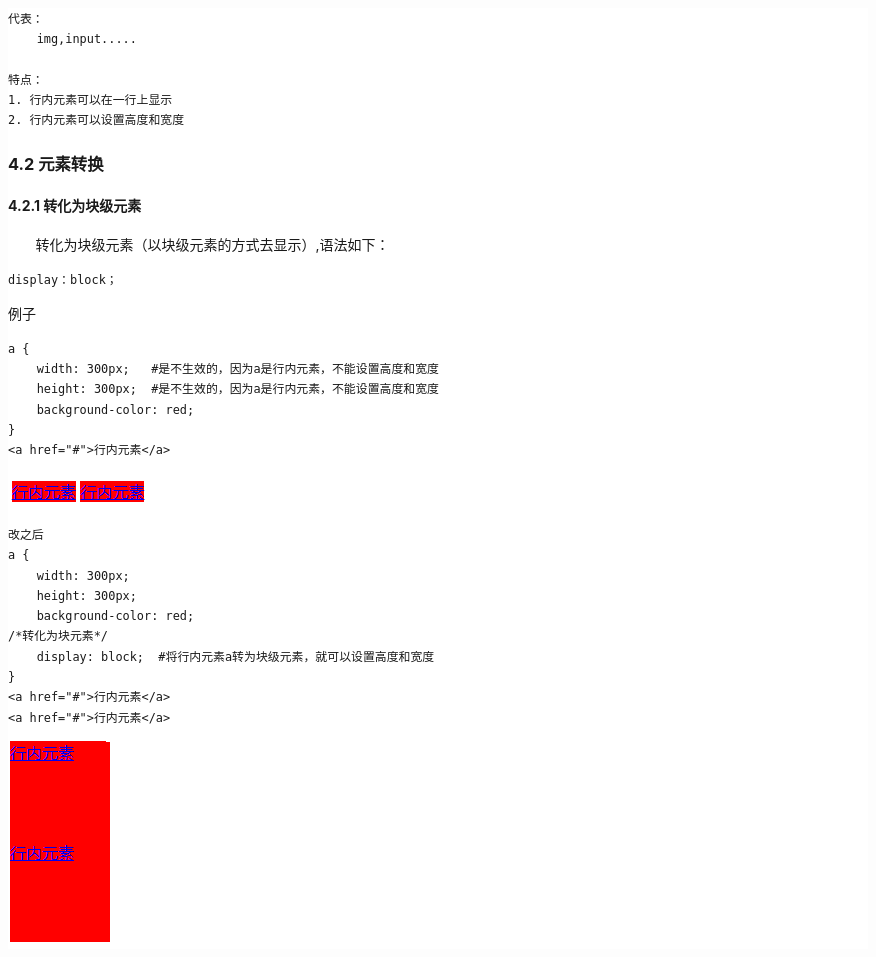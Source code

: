 ```
代表：
    img,input.....

特点：
1. 行内元素可以在一行上显示
2. 行内元素可以设置高度和宽度
```
### 4.2  元素转换
#### 4.2.1 转化为块级元素
&#160; &#160; &#160; &#160;转化为块级元素（以块级元素的方式去显示）,语法如下：
```
display：block；
```
例子

```
a {
    width: 300px;   #是不生效的，因为a是行内元素，不能设置高度和宽度
    height: 300px;  #是不生效的，因为a是行内元素，不能设置高度和宽度
    background-color: red;
}
<a href="#">行内元素</a>

```
![元素转换](../../pictures/frontend/css/p23.png)

```
改之后
a {
    width: 300px;
    height: 300px;
    background-color: red;
/*转化为块元素*/
    display: block;  #将行内元素a转为块级元素，就可以设置高度和宽度
}
<a href="#">行内元素</a>
<a href="#">行内元素</a>
```
![元素转换](../../pictures/frontend/css/p24.png)
